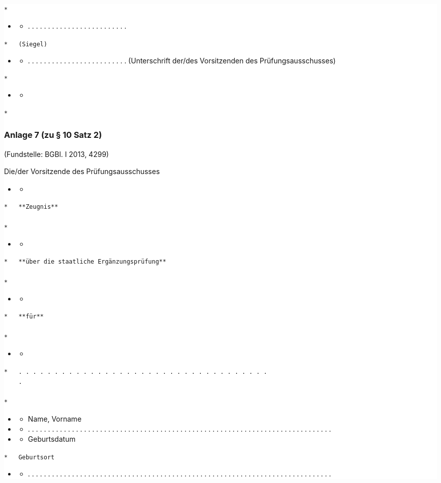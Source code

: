     *

*    *   . . . . . . . . . . . . . . . . . . . . . . . . .


    *   (Siegel)


*    *   . . . . . . . . . . . . . . . . . . . . . . . . .
        (Unterschrift der/des
        Vorsitzenden des Prüfungsausschusses)

    *

*    *
    *



### Anlage 7 (zu § 10 Satz 2)

   (Fundstelle: BGBl. I 2013, 4299)

Die/der Vorsitzende
des Prüfungsausschusses


*    *
    *   **Zeugnis**

    *

*    *
    *   **über die staatliche Ergänzungsprüfung**

    *

*    *
    *   **für**

    *

*    *
    *   . . . . . . . . . . . . . . . . . . . . . . . . . . . . . . . . . . .
        .

    *




*    *   Name, Vorname


*    *   . . . . . . . . . . . . . . . . . . . . . . . . . . . . . . . . . . .
        . . . . . . . . . . . . . . . . . . . . . . . . . . . . . . . . . . .
        . . . . . .


*    *   Geburtsdatum

    *   Geburtsort


*    *   . . . . . . . . . . . . . . . . . . . . . . . . . . . . . . . . . . .
        . . . . . . . . . . . . . . . . . . . . . . . . . . . . . . . . . . .
        . . . . . .
